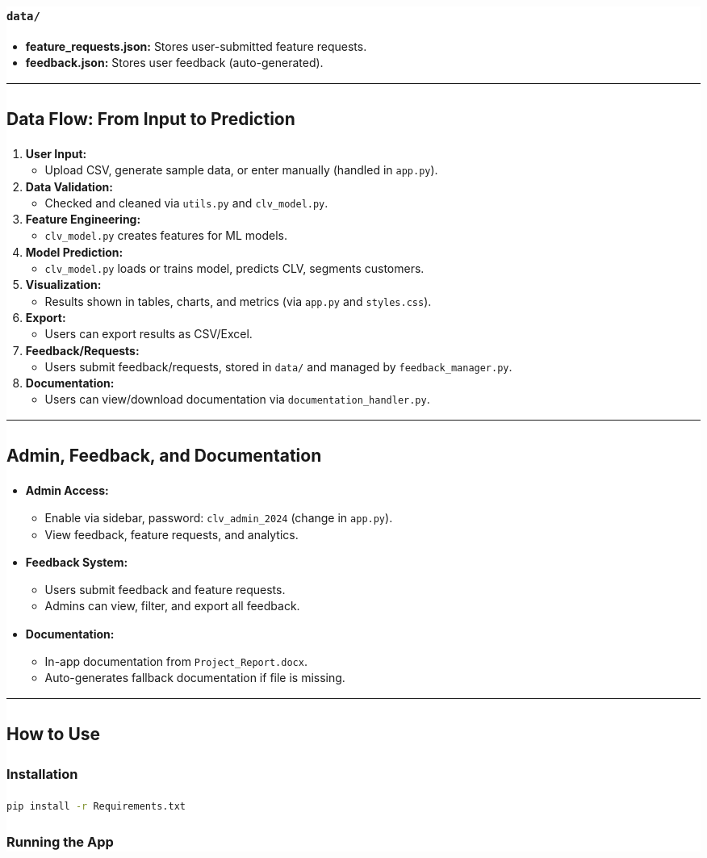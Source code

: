 ### `data/`
- **feature_requests.json:** Stores user-submitted feature requests.
- **feedback.json:** Stores user feedback (auto-generated).

---

## Data Flow: From Input to Prediction

1. **User Input:**  
   - Upload CSV, generate sample data, or enter manually (handled in `app.py`).
2. **Data Validation:**  
   - Checked and cleaned via `utils.py` and `clv_model.py`.
3. **Feature Engineering:**  
   - `clv_model.py` creates features for ML models.
4. **Model Prediction:**  
   - `clv_model.py` loads or trains model, predicts CLV, segments customers.
5. **Visualization:**  
   - Results shown in tables, charts, and metrics (via `app.py` and `styles.css`).
6. **Export:**  
   - Users can export results as CSV/Excel.
7. **Feedback/Requests:**  
   - Users submit feedback/requests, stored in `data/` and managed by `feedback_manager.py`.
8. **Documentation:**  
   - Users can view/download documentation via `documentation_handler.py`.

---

## Admin, Feedback, and Documentation

- **Admin Access:**  
  - Enable via sidebar, password: `clv_admin_2024` (change in `app.py`).
  - View feedback, feature requests, and analytics.

- **Feedback System:**  
  - Users submit feedback and feature requests.
  - Admins can view, filter, and export all feedback.

- **Documentation:**  
  - In-app documentation from `Project_Report.docx`.
  - Auto-generates fallback documentation if file is missing.

---

## How to Use

### Installation

```bash
pip install -r Requirements.txt
```

### Running the App
